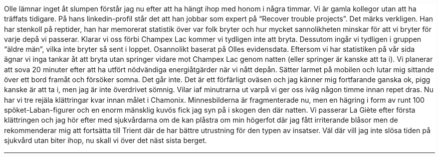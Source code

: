 Olle lämnar inget åt slumpen förstår jag nu efter att ha hängt ihop med honom i några timmar. Vi är gamla kollegor utan att ha träffats tidigare. På hans linkedin-profil står det att han jobbar som expert på “Recover trouble projects”. Det märks verkligen. Han har stenkoll på reptider, han har memorerat statistik över var folk bryter och hur mycket sannolikheten minskar för att vi bryter för varje depå vi passerar. Klarar vi oss förbi Champex Lac kommer vi tydligen inte att bryta. Dessutom ingår vi tydligen i gruppen “äldre män”, vilka inte bryter så sent i loppet. Osannolikt baserat på Olles evidensdata. Eftersom vi har statistiken på vår sida ägnar vi inga tankar åt att bryta utan springer vidare mot Champex Lac genom natten (eller springer är kanske att ta i). Vi planerar att sova 20 minuter efter att ha utfört nödvändiga energiåtgärder när vi nått depån. Sätter larmet på mobilen och lutar mig sittande över ett bord framåt och försöker somna. Det går inte. Det är ett förfärligt oväsen och jag känner mig fortfarande ganska ok, pigg kanske är att ta i, men jag är inte överdrivet sömnig. Vilar iaf minutrarna ut varpå vi ger oss iväg någon timme innan repet dras. Nu har vi tre rejäla klättringar kvar innan målet i Chamonix. Minnesbilderna är fragmenterade nu, men en hägring i form av runt 100 spöket-Laban-figurer och en enorm mänsklig kuvös fick jag syn på i skogen den där natten. Vi passerar La Giète efter första klättringen och jag hör efter med sjukvårdarna om de kan plåstra om min högerfot där jag fått irriterande blåsor men de rekommenderar mig att fortsätta till Trient där de har bättre utrustning för den typen av insatser. Väl där vill jag inte slösa tiden på sjukvård utan biter ihop, nu skall vi över det näst sista berget. 


***